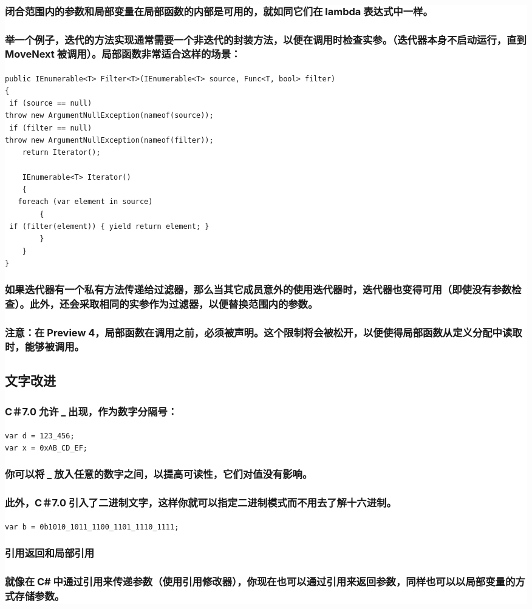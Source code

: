 ### 闭合范围内的参数和局部变量在局部函数的内部是可用的，就如同它们在 lambda 表达式中一样。

### 举一个例子，迭代的方法实现通常需要一个非迭代的封装方法，以便在调用时检查实参。（迭代器本身不启动运行，直到 MoveNext 被调用）。局部函数非常适合这样的场景：

```
public IEnumerable<T> Filter<T>(IEnumerable<T> source, Func<T, bool> filter)
{  
 if (source == null)
throw new ArgumentNullException(nameof(source));  
 if (filter == null)
throw new ArgumentNullException(nameof(filter)); 
    return Iterator();

    IEnumerable<T> Iterator()
    {    
   foreach (var element in source) 
        {          
 if (filter(element)) { yield return element; }
        }
    }
}
```

### 如果迭代器有一个私有方法传递给过滤器，那么当其它成员意外的使用迭代器时，迭代器也变得可用（即使没有参数检查）。此外，还会采取相同的实参作为过滤器，以便替换范围内的参数。

### 注意：在 Preview 4，局部函数在调用之前，必须被声明。这个限制将会被松开，以便使得局部函数从定义分配中读取时，能够被调用。

## 文字改进

### C＃7.0 允许 _ 出现，作为数字分隔号：

```
var d = 123_456;
var x = 0xAB_CD_EF;
```

### 你可以将 _ 放入任意的数字之间，以提高可读性，它们对值没有影响。

### 此外，C＃7.0 引入了二进制文字，这样你就可以指定二进制模式而不用去了解十六进制。

```
var b = 0b1010_1011_1100_1101_1110_1111;
```

### 引用返回和局部引用

### 就像在 C# 中通过引用来传递参数（使用引用修改器），你现在也可以通过引用来返回参数，同样也可以以局部变量的方式存储参数。
